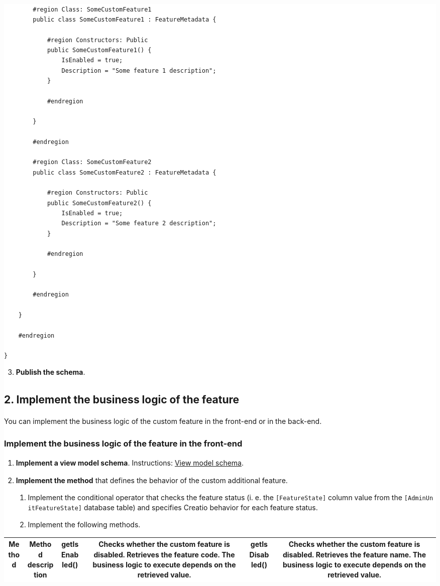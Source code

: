             #region Class: SomeCustomFeature1
            public class SomeCustomFeature1 : FeatureMetadata {

                #region Constructors: Public
                public SomeCustomFeature1() {
                    IsEnabled = true;
                    Description = "Some feature 1 description";
                }

                #endregion

            }

            #endregion

            #region Class: SomeCustomFeature2
            public class SomeCustomFeature2 : FeatureMetadata {

                #region Constructors: Public
                public SomeCustomFeature2() {
                    IsEnabled = true;
                    Description = "Some feature 2 description";
                }

                #endregion

            }

            #endregion

        }

        #endregion

    }

3. **Publish the schema**.

## 2\. Implement the business logic of the feature​

You can implement the business logic of the custom feature in the front-end or
in the back-end.

### Implement the business logic of the feature in the front-end​

1. **Implement a view model schema**. Instructions:
   [View model schema](https://academy.creatio.com/documents?ver=8.0&id=15106&anchor=title-2123-15).

2. **Implement the method** that defines the behavior of the custom additional
   feature.
   1. Implement the conditional operator that checks the feature status (i. e.
      the `[FeatureState]` column value from the `[AdminUnitFeatureState]`
      database table) and specifies Creatio behavior for each feature status.

   2. Implement the following methods.

| Method | Method description | getIsEnabled() | Checks whether the custom feature is disabled. Retrieves the feature code. The business logic to execute depends on the retrieved value. | getIsDisabled() | Checks whether the custom feature is disabled. Retrieves the feature name. The business logic to execute depends on the retrieved value. |
| ------ | ------------------ | -------------- | ---------------------------------------------------------------------------------------------------------------------------------------- | --------------- | ---------------------------------------------------------------------------------------------------------------------------------------- |
